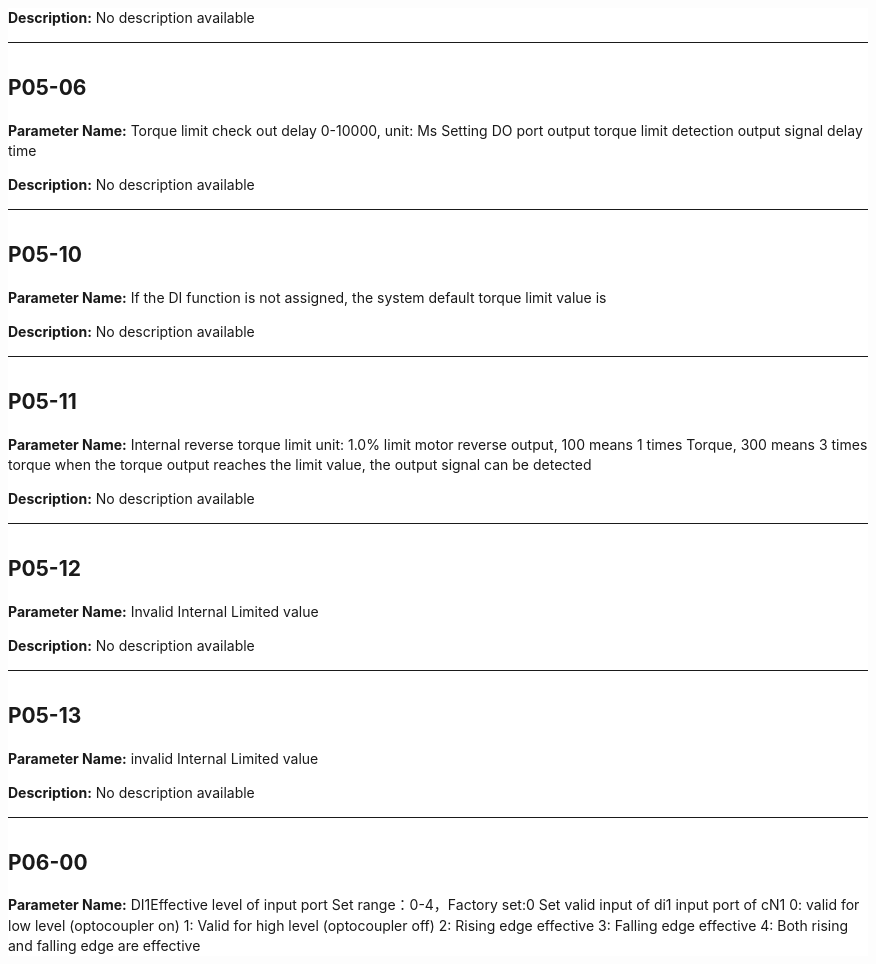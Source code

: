 **Description:** No description available

---

## P05-06

**Parameter Name:** Torque limit check out delay 0-10000, unit: Ms Setting DO port output torque limit detection output signal delay time

**Description:** No description available

---

## P05-10

**Parameter Name:** If the DI function is not assigned, the system default torque limit value is

**Description:** No description available

---

## P05-11

**Parameter Name:** Internal reverse torque limit unit: 1.0% limit motor reverse output, 100 means 1 times Torque, 300 means 3 times torque when the torque output reaches the limit value, the output signal can be detected

**Description:** No description available

---

## P05-12

**Parameter Name:** Invalid Internal Limited value

**Description:** No description available

---

## P05-13

**Parameter Name:** invalid Internal Limited value

**Description:** No description available

---

## P06-00

**Parameter Name:** DI1Effective level of input port Set range：0-4，Factory set:0 Set valid input of di1 input port of cN1 0: valid for low level (optocoupler on) 1: Valid for high level (optocoupler off) 2: Rising edge effective 3: Falling edge effective 4: Both rising and falling edge are effective
